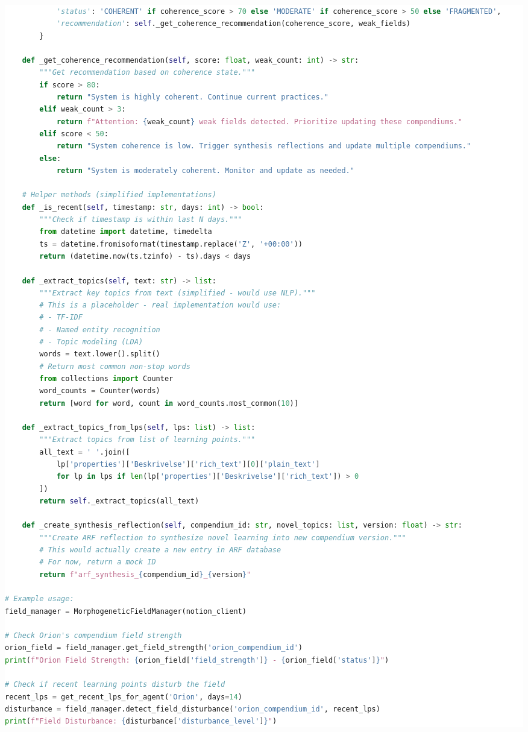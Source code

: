 ```python
            'status': 'COHERENT' if coherence_score > 70 else 'MODERATE' if coherence_score > 50 else 'FRAGMENTED',
            'recommendation': self._get_coherence_recommendation(coherence_score, weak_fields)
        }

    def _get_coherence_recommendation(self, score: float, weak_count: int) -> str:
        """Get recommendation based on coherence state."""
        if score > 80:
            return "System is highly coherent. Continue current practices."
        elif weak_count > 3:
            return f"Attention: {weak_count} weak fields detected. Prioritize updating these compendiums."
        elif score < 50:
            return "System coherence is low. Trigger synthesis reflections and update multiple compendiums."
        else:
            return "System is moderately coherent. Monitor and update as needed."

    # Helper methods (simplified implementations)
    def _is_recent(self, timestamp: str, days: int) -> bool:
        """Check if timestamp is within last N days."""
        from datetime import datetime, timedelta
        ts = datetime.fromisoformat(timestamp.replace('Z', '+00:00'))
        return (datetime.now(ts.tzinfo) - ts).days < days

    def _extract_topics(self, text: str) -> list:
        """Extract key topics from text (simplified - would use NLP)."""
        # This is a placeholder - real implementation would use:
        # - TF-IDF
        # - Named entity recognition
        # - Topic modeling (LDA)
        words = text.lower().split()
        # Return most common non-stop words
        from collections import Counter
        word_counts = Counter(words)
        return [word for word, count in word_counts.most_common(10)]

    def _extract_topics_from_lps(self, lps: list) -> list:
        """Extract topics from list of learning points."""
        all_text = ' '.join([
            lp['properties']['Beskrivelse']['rich_text'][0]['plain_text']
            for lp in lps if len(lp['properties']['Beskrivelse']['rich_text']) > 0
        ])
        return self._extract_topics(all_text)

    def _create_synthesis_reflection(self, compendium_id: str, novel_topics: list, version: float) -> str:
        """Create ARF reflection to synthesize novel learning into new compendium version."""
        # This would actually create a new entry in ARF database
        # For now, return a mock ID
        return f"arf_synthesis_{compendium_id}_{version}"

# Example usage:
field_manager = MorphogeneticFieldManager(notion_client)

# Check Orion's compendium field strength
orion_field = field_manager.get_field_strength('orion_compendium_id')
print(f"Orion Field Strength: {orion_field['field_strength']} - {orion_field['status']}")

# Check if recent learning points disturb the field
recent_lps = get_recent_lps_for_agent('Orion', days=14)
disturbance = field_manager.detect_field_disturbance('orion_compendium_id', recent_lps)
print(f"Field Disturbance: {disturbance['disturbance_level']}")
```